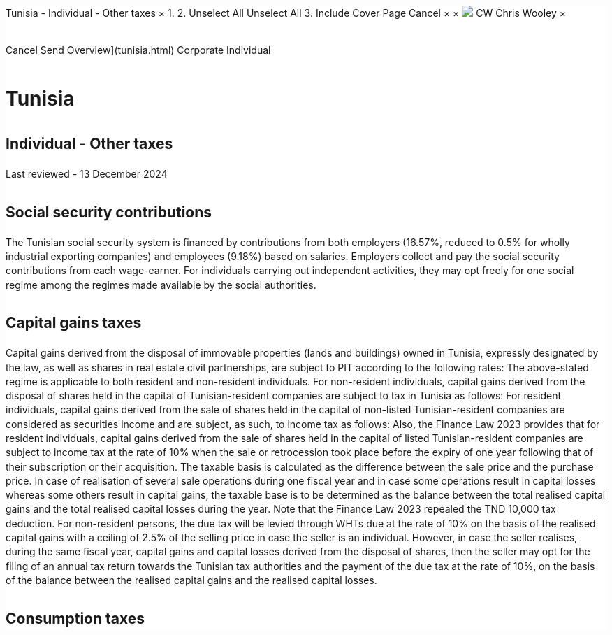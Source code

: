 Tunisia - Individual - Other taxes
×
1.
2.
Unselect All
Unselect All
3.
Include Cover Page
Cancel
×
×
![](-/media/world-wide-tax-summaries/attachments/global---chris-wooley.ashx%3Frev=ac5e5f3223b34096b1afc2a6009c7320&revision=ac5e5f32-23b3-4096-b1af-c2a6009c7320&hash=859B7ADC84DC2CBEC9760E9E6EE7DE6D0A8BFCDF)
CW
Chris Wooley
×
######
Cancel
Send
Overview](tunisia.html)
Corporate
Individual
# Tunisia
## Individual - Other taxes
Last reviewed - 13 December 2024
## Social security contributions
The Tunisian social security system is financed by contributions from both employers (16.57%, reduced to 0.5% for wholly industrial exporting companies) and employees (9.18%) based on salaries. Employers collect and pay the social security contributions from each wage-earner.
For individuals carrying out independent activities, they may opt freely for one social regime among the regimes made available by the social authorities.
## Capital gains taxes
Capital gains derived from the disposal of immovable properties (lands and buildings) owned in Tunisia, expressly designated by the law, as well as shares in real estate civil partnerships, are subject to PIT according to the following rates:
The above-stated regime is applicable to both resident and non-resident individuals.
For non-resident individuals, capital gains derived from the disposal of shares held in the capital of Tunisian-resident companies are subject to tax in Tunisia as follows:
For resident individuals, capital gains derived from the sale of shares held in the capital of non-listed Tunisian-resident companies are considered as securities income and are subject, as such, to income tax as follows:
Also, the Finance Law 2023 provides that for resident individuals, capital gains derived from the sale of shares held in the capital of listed Tunisian-resident companies are subject to income tax at the rate of 10% when the sale or retrocession took place before the expiry of one year following that of their subscription or their acquisition.
The taxable basis is calculated as the difference between the sale price and the purchase price.
In case of realisation of several sale operations during one fiscal year and in case some operations result in capital losses whereas some others result in capital gains, the taxable base is to be determined as the balance between the total realised capital gains and the total realised capital losses during the year. Note that the Finance Law 2023 repealed the TND 10,000 tax deduction.
For non-resident persons, the due tax will be levied through WHTs due at the rate of 10% on the basis of the realised capital gains with a ceiling of 2.5% of the selling price in case the seller is an individual.
However, in case the seller realises, during the same fiscal year, capital gains and capital losses derived from the disposal of shares, then the seller may opt for the filing of an annual tax return towards the Tunisian tax authorities and the payment of the due tax at the rate of 10%, on the basis of the balance between the realised capital gains and the realised capital losses.
## Consumption taxes